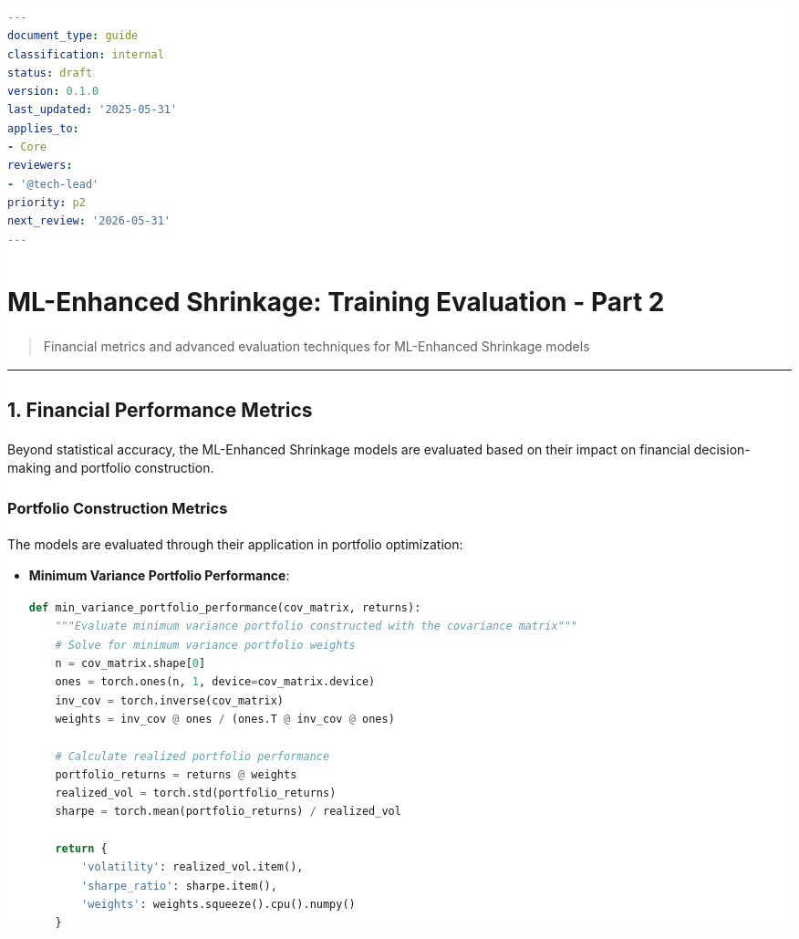 ```yaml
---
document_type: guide
classification: internal
status: draft
version: 0.1.0
last_updated: '2025-05-31'
applies_to:
- Core
reviewers:
- '@tech-lead'
priority: p2
next_review: '2026-05-31'
---
```


# ML-Enhanced Shrinkage: Training Evaluation - Part 2

> Financial metrics and advanced evaluation techniques for ML-Enhanced Shrinkage models

---

## 1. Financial Performance Metrics

Beyond statistical accuracy, the ML-Enhanced Shrinkage models are evaluated based on their impact on financial decision-making and portfolio construction.

### Portfolio Construction Metrics

The models are evaluated through their application in portfolio optimization:

* **Minimum Variance Portfolio Performance**:
  ```python
  def min_variance_portfolio_performance(cov_matrix, returns):
      """Evaluate minimum variance portfolio constructed with the covariance matrix"""
      # Solve for minimum variance portfolio weights
      n = cov_matrix.shape[0]
      ones = torch.ones(n, 1, device=cov_matrix.device)
      inv_cov = torch.inverse(cov_matrix)
      weights = inv_cov @ ones / (ones.T @ inv_cov @ ones)
      
      # Calculate realized portfolio performance
      portfolio_returns = returns @ weights
      realized_vol = torch.std(portfolio_returns)
      sharpe = torch.mean(portfolio_returns) / realized_vol
      
      return {
          'volatility': realized_vol.item(),
          'sharpe_ratio': sharpe.item(),
          'weights': weights.squeeze().cpu().numpy()
      }
  ```
